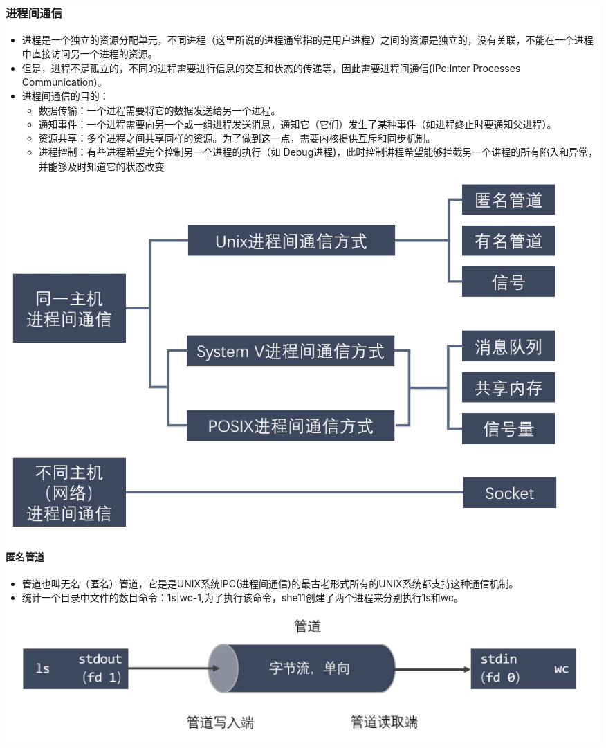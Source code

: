### 进程间通信

* 进程是一个独立的资源分配单元，不同进程（这里所说的进程通常指的是用户进程）之间的资源是独立的，没有关联，不能在一个进程中直接访问另一个进程的资源。
* 但是，进程不是孤立的，不同的进程需要进行信息的交互和状态的传递等，因此需要进程间通信(IPc:Inter Processes Communication)。
* 进程间通信的目的：
  * 数据传输：一个进程需要将它的数据发送给另一个进程。
  * 通知事件：一个进程需要向另一个或一组进程发送消息，通知它（它们）发生了某种事件（如进程终止时要通知父进程）。
  * 资源共享：多个进程之间共享同样的资源。为了做到这一点，需要内核提供互斥和同步机制。
  * 进程控制：有些进程希望完全控制另一个进程的执行（如 Debug进程)，此时控制讲程希望能够拦截另一个讲程的所有陷入和异常，并能够及时知道它的状态改变

![image-20230228220842453](./assets/image-20230228220842453.png)

#### 匿名管道

* 管道也叫无名（匿名）管道，它是是UNIX系统IPC(进程间通信)的最古老形式所有的UNIX系统都支持这种通信机制。
* 统计一个目录中文件的数目命令：1s|wc-1,为了执行该命令，she11创建了两个进程来分别执行1s和wc。

![image-20230228221501480](./assets/image-20230228221501480.png)
